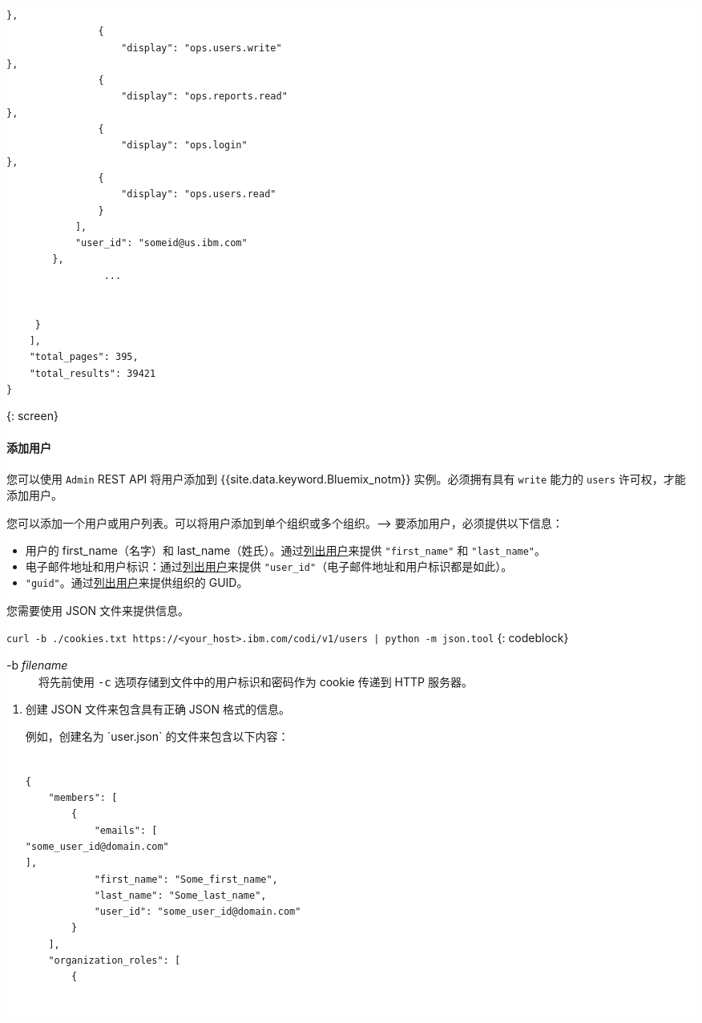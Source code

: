 ```
},
                {
                    "display": "ops.users.write"
},
                {
                    "display": "ops.reports.read"
},
                {
                    "display": "ops.login"
},
                {
                    "display": "ops.users.read"
                }
            ],
            "user_id": "someid@us.ibm.com"
        },
		 		 ...


     }
    ],
    "total_pages": 395,
    "total_results": 39421
}

```
{: screen}

#### 添加用户

您可以使用 `Admin` REST API 将用户添加到 {{site.data.keyword.Bluemix_notm}} 实例。必须拥有具有 `write` 能力的 `users` 许可权，才能添加用户。

您可以添加一个用户或用户列表。可以将用户添加到单个组织或多个组织。--> 要添加用户，必须提供以下信息：

* 用户的 first_name（名字）和 last_name（姓氏）。通过[列出用户](index.html#listingusr)来提供 `"first_name"` 和 `"last_name"`。
* 电子邮件地址和用户标识：通过[列出用户](index.html#listingusr)来提供 `"user_id"`（电子邮件地址和用户标识都是如此）。
* `"guid"`。通过[列出用户](index.html#listingorg)来提供组织的 GUID。

您需要使用 JSON 文件来提供信息。

`curl -b ./cookies.txt https://<your_host>.ibm.com/codi/v1/users | python -m json.tool`
{: codeblock}

<dl class="parml">
<dt class="pt dlterm">-b <em>filename</em></dt>
<dd class="pd">将先前使用 <samp class="ph codeph">-c</samp> 选项存储到文件中的用户标识和密码作为 cookie 传递到 HTTP 服务器。</dd>
</dl>

<ol>
<li>创建 JSON 文件来包含具有正确 JSON 格式的信息。<p>例如，创建名为 `user.json` 的文件来包含以下内容：</p>
<code>
{
    "members": [
        {
            "emails": [
"some_user_id@domain.com"
],
            "first_name": "Some_first_name",
            "last_name": "Some_last_name",
            "user_id": "some_user_id@domain.com"
        }
    ],
    "organization_roles": [
        {